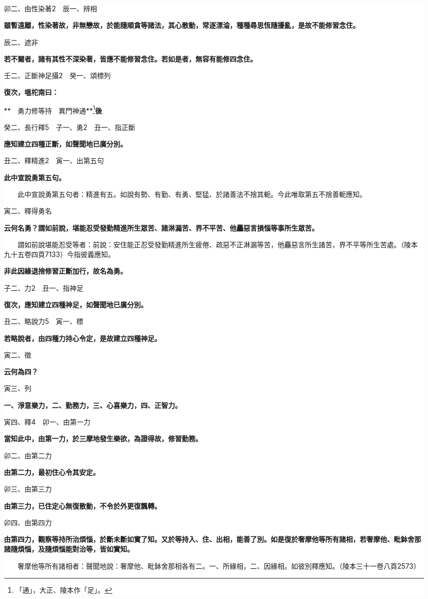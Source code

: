 卯二、由性染著2　辰一、辨相

**雖暫遠離，性染著故，非無戀故，於能隨順貪等諸法，其心散動，常逐漂淪，種種尋思恆隨擾亂，是故不能修習念住。**

辰二、遮非

**若不爾者，諸有其性不深染著，皆應不能修習念住。若如是者，無容有能修四念住。**

壬二、正斷神足攝2　癸一、頌標列

**復次，嗢柁南曰：**

**　勇力修等持　異門神通**[^3]**後**

癸二、長行釋5　子一、勇2　丑一、指正斷

**應知建立四種正斷，如聲聞地已廣分別。**

丑二、釋精進2　寅一、出第五句

**此中宣說勇第五句。**

　　此中宣說勇第五句者：精進有五。如說有勢、有勤、有勇、堅猛、於諸善法不捨其軛。今此唯取第五不捨善軛應知。

寅二、釋得勇名

**云何名勇？謂如前說，堪能忍受發勤精進所生眾苦、諸淋漏苦、界不平苦、他麤惡言損惱等事所生眾苦。**

　　謂如前說堪能忍受等者：前說：安住能正忍受發勤精進所生疲倦、疏惡不正淋漏等苦，他麤惡言所生諸苦，界不平等所生苦處。（陵本九十五卷四頁7133）今指彼義應知。

**非此因緣退捨修習正斷加行，故名為勇。**

子二、力2　丑一、指神足

**復次，應知建立四種神足，如聲聞地已廣分別。**

丑二、略說力5　寅一、標

**若略說者，由四種力持心令定，是故建立四種神足。**

寅二、徵

**云何為四？**

寅三、列

**一、淨意樂力，二、勤務力，三、心喜樂力，四、正智力。**

寅四、釋4　卯一、由第一力

**當知此中，由第一力，於三摩地發生樂欲，為證得故，修習勤務。**

卯二、由第二力

**由第二力，最初住心令其安定。**

卯三、由第三力

**由第三力，已住定心無復散動，不令於外更復飄轉。**

卯四、由第四力

**由第四力，觀察等持所治煩惱，於斷未斷如實了知。又於等持入、住、出相，能善了別。如是復於奢摩他等所有諸相，若奢摩他、毗鉢舍那諸隨煩惱，及隨煩惱能對治等，皆如實知。**

　　奢摩他等所有諸相者：聲聞地說：奢摩他、毗鉢舍那相各有二。一、所緣相，二、因緣相。如彼別釋應知。（陵本三十一卷八頁2573）


[^1]: 「四」，大正、陵本作「三」。
[^2]: 「獲」，大正、陵本作「護」。
[^3]: 「通」，大正、陵本作「足」。
[^4]: 「止」，大正作「正」。
[^5]: 「五頁」，披尋記原作「六頁」。
[^6]: 「定」，大正、陵本作「淨」。
[^7]: 「己」，陵本作「已」。
[^8]: 「又由前後」，大正作「又後由前」。
[^9]: 「慈」，大正作「悲」。
[^10]: 「修所成地」，披尋記原作「三摩呬多地」。
[^11]: 「六頁」，披尋記原作「七頁」。
[^12]: 「婆羅門後」，大正、陵本作「後婆羅門」。
[^13]: 「定」，大正作「定因」。
[^14]: 「其」，大正作「有」。
[^15]: 「是」，大正作「者」。
[^16]: 「輦」，大正、陵本作「車」。
[^17]: 「已」，大正、陵本作「己」。
[^18]: 「設」，陵本作「說」。
[^19]: 「此」，大正作「是」。